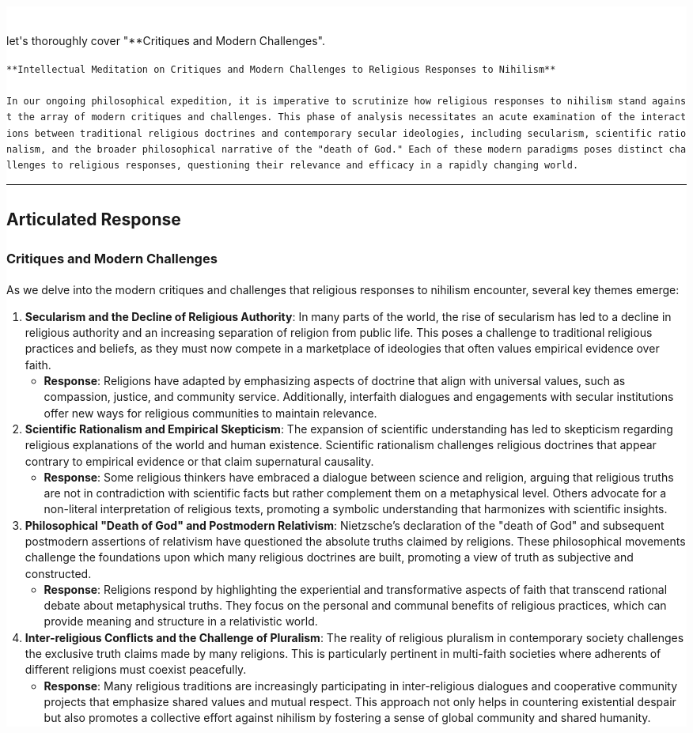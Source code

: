 ```


```

let's thoroughly cover "\*\*Critiques and Modern Challenges".

```
**Intellectual Meditation on Critiques and Modern Challenges to Religious Responses to Nihilism**

In our ongoing philosophical expedition, it is imperative to scrutinize how religious responses to nihilism stand against the array of modern critiques and challenges. This phase of analysis necessitates an acute examination of the interactions between traditional religious doctrines and contemporary secular ideologies, including secularism, scientific rationalism, and the broader philosophical narrative of the "death of God." Each of these modern paradigms poses distinct challenges to religious responses, questioning their relevance and efficacy in a rapidly changing world.
```

* * *

## **Articulated Response**

### Critiques and Modern Challenges

As we delve into the modern critiques and challenges that religious responses to nihilism encounter, several key themes emerge:

1. **Secularism and the Decline of Religious Authority**: In many parts of the world, the rise of secularism has led to a decline in religious authority and an increasing separation of religion from public life. This poses a challenge to traditional religious practices and beliefs, as they must now compete in a marketplace of ideologies that often values empirical evidence over faith.
    - **Response**: Religions have adapted by emphasizing aspects of doctrine that align with universal values, such as compassion, justice, and community service. Additionally, interfaith dialogues and engagements with secular institutions offer new ways for religious communities to maintain relevance.
2. **Scientific Rationalism and Empirical Skepticism**: The expansion of scientific understanding has led to skepticism regarding religious explanations of the world and human existence. Scientific rationalism challenges religious doctrines that appear contrary to empirical evidence or that claim supernatural causality.
    - **Response**: Some religious thinkers have embraced a dialogue between science and religion, arguing that religious truths are not in contradiction with scientific facts but rather complement them on a metaphysical level. Others advocate for a non-literal interpretation of religious texts, promoting a symbolic understanding that harmonizes with scientific insights.
3. **Philosophical "Death of God" and Postmodern Relativism**: Nietzsche’s declaration of the "death of God" and subsequent postmodern assertions of relativism have questioned the absolute truths claimed by religions. These philosophical movements challenge the foundations upon which many religious doctrines are built, promoting a view of truth as subjective and constructed.
    - **Response**: Religions respond by highlighting the experiential and transformative aspects of faith that transcend rational debate about metaphysical truths. They focus on the personal and communal benefits of religious practices, which can provide meaning and structure in a relativistic world.
4. **Inter-religious Conflicts and the Challenge of Pluralism**: The reality of religious pluralism in contemporary society challenges the exclusive truth claims made by many religions. This is particularly pertinent in multi-faith societies where adherents of different religions must coexist peacefully.
    - **Response**: Many religious traditions are increasingly participating in inter-religious dialogues and cooperative community projects that emphasize shared values and mutual respect. This approach not only helps in countering existential despair but also promotes a collective effort against nihilism by fostering a sense of global community and shared humanity.
